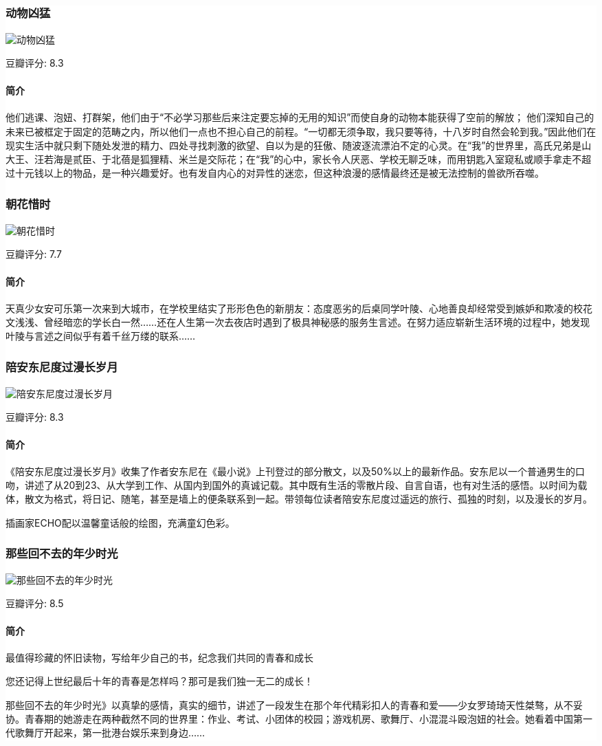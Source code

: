 ### 动物凶猛

![动物凶猛](https://img1.doubanio.com/view/subject/l/public/s9853099.jpg)

豆瓣评分: 8.3

#### 简介

他们逃课、泡妞、打群架，他们由于“不必学习那些后来注定要忘掉的无用的知识”而使自身的动物本能获得了空前的解放； 他们深知自己的未来已被框定于固定的范畴之内，所以他们一点也不担心自己的前程。“一切都无须争取，我只要等待，十八岁时自然会轮到我。”因此他们在现实生活中就只剩下随处发泄的精力、四处寻找刺激的欲望、自以为是的狂傲、随波逐流漂泊不定的心灵。在“我”的世界里，高氏兄弟是山大王、汪若海是贰臣、于北蓓是狐狸精、米兰是交际花；在“我”的心中，家长令人厌恶、学校无聊乏味，而用钥匙入室窥私或顺手拿走不超过十元钱以上的物品，是一种兴趣爱好。也有发自内心的对异性的迷恋，但这种浪漫的感情最终还是被无法控制的兽欲所吞噬。



### 朝花惜时

![朝花惜时](https://img3.doubanio.com/view/subject/l/public/s29470723.jpg)

豆瓣评分: 7.7

#### 简介

天真少女安可乐第一次来到大城市，在学校里结实了形形色色的新朋友：态度恶劣的后桌同学叶陵、心地善良却经常受到嫉妒和欺凌的校花文浅浅、曾经暗恋的学长白一然……还在人生第一次去夜店时遇到了极具神秘感的服务生言述。在努力适应崭新生活环境的过程中，她发现叶陵与言述之间似乎有着千丝万缕的联系……



### 陪安东尼度过漫长岁月

![陪安东尼度过漫长岁月](https://img3.doubanio.com/view/subject/l/public/s2998096.jpg)

豆瓣评分: 8.3

#### 简介

《陪安东尼度过漫长岁月》收集了作者安东尼在《最小说》上刊登过的部分散文，以及50%以上的最新作品。安东尼以一个普通男生的口吻，讲述了从20到23、从大学到工作、从国内到国外的真诚记载。其中既有生活的零散片段、自言自语，也有对生活的感悟。以时间为载体，散文为格式，将日记、随笔，甚至是墙上的便条联系到一起。带领每位读者陪安东尼度过遥远的旅行、孤独的时刻，以及漫长的岁月。

插画家ECHO配以温馨童话般的绘图，充满童幻色彩。



### 那些回不去的年少时光

![那些回不去的年少时光](https://img3.doubanio.com/view/subject/l/public/s4130990.jpg)

豆瓣评分: 8.5

#### 简介

最值得珍藏的怀旧读物，写给年少自己的书，纪念我们共同的青春和成长

您还记得上世纪最后十年的青春是怎样吗？那可是我们独一无二的成长！

那些回不去的年少时光》以真挚的感情，真实的细节，讲述了一段发生在那个年代精彩扣人的青春和爱——少女罗琦琦天性桀骜，从不妥协。青春期的她游走在两种截然不同的世界里：作业、考试、小团体的校园；游戏机房、歌舞厅、小混混斗殴泡妞的社会。她看着中国第一代歌舞厅开起来，第一批港台娱乐来到身边……
